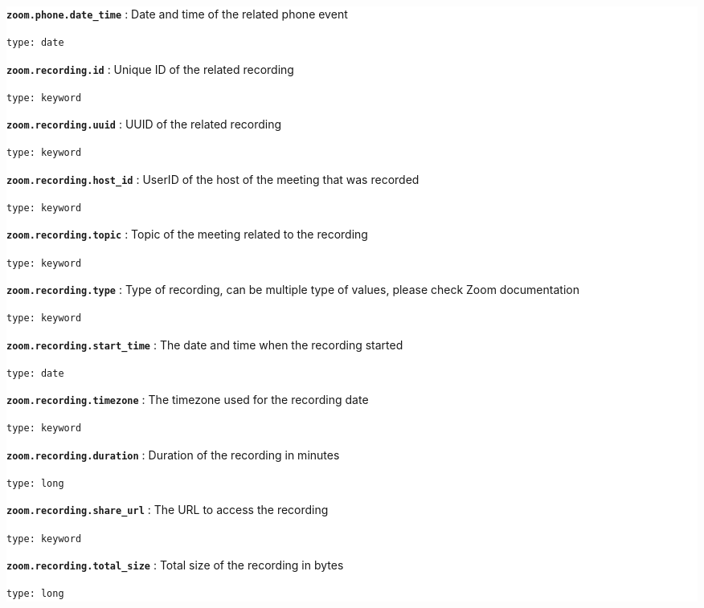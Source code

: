 
**`zoom.phone.date_time`**
:   Date and time of the related phone event

    type: date


**`zoom.recording.id`**
:   Unique ID of the related recording

    type: keyword


**`zoom.recording.uuid`**
:   UUID of the related recording

    type: keyword


**`zoom.recording.host_id`**
:   UserID of the host of the meeting that was recorded

    type: keyword


**`zoom.recording.topic`**
:   Topic of the meeting related to the recording

    type: keyword


**`zoom.recording.type`**
:   Type of recording, can be multiple type of values, please check Zoom documentation

    type: keyword


**`zoom.recording.start_time`**
:   The date and time when the recording started

    type: date


**`zoom.recording.timezone`**
:   The timezone used for the recording date

    type: keyword


**`zoom.recording.duration`**
:   Duration of the recording in minutes

    type: long


**`zoom.recording.share_url`**
:   The URL to access the recording

    type: keyword


**`zoom.recording.total_size`**
:   Total size of the recording in bytes

    type: long
